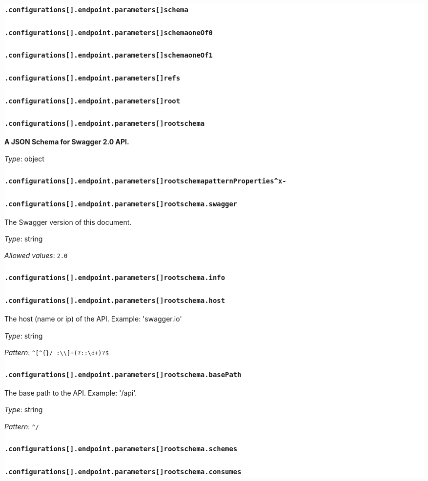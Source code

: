 ### `.configurations[].endpoint.parameters[]schema`

### `.configurations[].endpoint.parameters[]schemaoneOf0`

### `.configurations[].endpoint.parameters[]schemaoneOf1`

### `.configurations[].endpoint.parameters[]refs`

### `.configurations[].endpoint.parameters[]root`

### `.configurations[].endpoint.parameters[]rootschema`

**A JSON Schema for Swagger 2.0 API.**

*Type*: object

### `.configurations[].endpoint.parameters[]rootschemapatternProperties^x-`

### `.configurations[].endpoint.parameters[]rootschema.swagger`

The Swagger version of this document.

*Type*: string

*Allowed values*: `2.0`

### `.configurations[].endpoint.parameters[]rootschema.info`

### `.configurations[].endpoint.parameters[]rootschema.host`

The host (name or ip) of the API. Example: 'swagger.io'

*Type*: string

*Pattern*: `^[^{}/ :\\]+(?::\d+)?$`

### `.configurations[].endpoint.parameters[]rootschema.basePath`

The base path to the API. Example: '/api'.

*Type*: string

*Pattern*: `^/`

### `.configurations[].endpoint.parameters[]rootschema.schemes`

### `.configurations[].endpoint.parameters[]rootschema.consumes`

